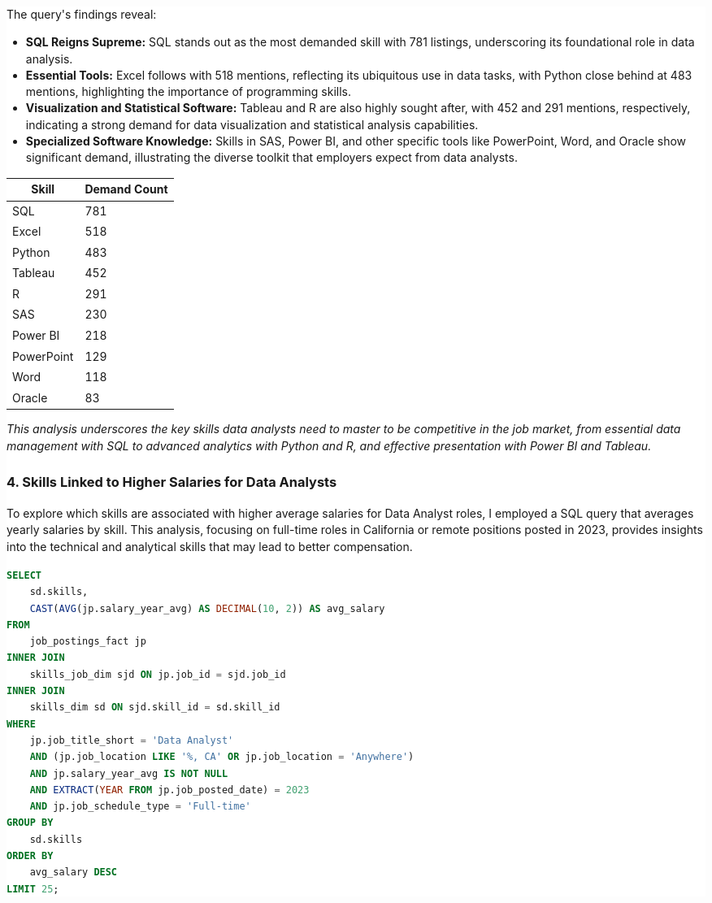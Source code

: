 ```sql
```
The query's findings reveal:

- **SQL Reigns Supreme:** SQL stands out as the most demanded skill with 781 listings, underscoring its foundational role in data analysis.
- **Essential Tools:** Excel follows with 518 mentions, reflecting its ubiquitous use in data tasks, with Python close behind at 483 mentions, highlighting the importance of programming skills.
- **Visualization and Statistical Software:** Tableau and R are also highly sought after, with 452 and 291 mentions, respectively, indicating a strong demand for data visualization and statistical analysis capabilities.
- **Specialized Software Knowledge:** Skills in SAS, Power BI, and other specific tools like PowerPoint, Word, and Oracle show significant demand, illustrating the diverse toolkit that employers expect from data analysts.

| Skill      | Demand Count |
|------------|--------------|
| SQL        | 781          |
| Excel      | 518          |
| Python     | 483          |
| Tableau    | 452          |
| R          | 291          |
| SAS        | 230          |
| Power BI   | 218          |
| PowerPoint | 129          |
| Word       | 118          |
| Oracle     | 83           |

*This analysis underscores the key skills data analysts need to master to be competitive in the job market, from essential data management with SQL to advanced analytics with Python and R, and effective presentation with Power BI and Tableau.*
### 4. Skills Linked to Higher Salaries for Data Analysts
To explore which skills are associated with higher average salaries for Data Analyst roles, I employed a SQL query that averages yearly salaries by skill. This analysis, focusing on full-time roles in California or remote positions posted in 2023, provides insights into the technical and analytical skills that may lead to better compensation.
```sql
SELECT 
    sd.skills,
    CAST(AVG(jp.salary_year_avg) AS DECIMAL(10, 2)) AS avg_salary
FROM 
    job_postings_fact jp
INNER JOIN 
    skills_job_dim sjd ON jp.job_id = sjd.job_id
INNER JOIN 
    skills_dim sd ON sjd.skill_id = sd.skill_id
WHERE 
    jp.job_title_short = 'Data Analyst'
    AND (jp.job_location LIKE '%, CA' OR jp.job_location = 'Anywhere')
    AND jp.salary_year_avg IS NOT NULL
    AND EXTRACT(YEAR FROM jp.job_posted_date) = 2023
    AND jp.job_schedule_type = 'Full-time' 
GROUP BY 
    sd.skills
ORDER BY 
    avg_salary DESC
LIMIT 25;
```